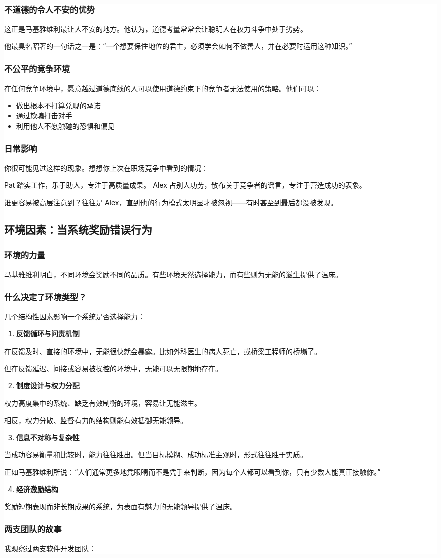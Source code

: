### 不道德的令人不安的优势

这正是马基雅维利最让人不安的地方。他认为，道德考量常常会让聪明人在权力斗争中处于劣势。

他最臭名昭著的一句话之一是：“一个想要保住地位的君主，必须学会如何不做善人，并在必要时运用这种知识。”

### 不公平的竞争环境

在任何竞争环境中，愿意越过道德底线的人可以使用道德约束下的竞争者无法使用的策略。他们可以：

- 做出根本不打算兑现的承诺
- 通过欺骗打击对手
- 利用他人不愿触碰的恐惧和偏见

### 日常影响

你很可能见过这样的现象。想想你上次在职场竞争中看到的情况：

Pat 踏实工作，乐于助人，专注于高质量成果。
Alex 占别人功劳，散布关于竞争者的谣言，专注于营造成功的表象。

谁更容易被高层注意到？往往是 Alex，直到他的行为模式太明显才被忽视——有时甚至到最后都没被发现。

## 环境因素：当系统奖励错误行为

### 环境的力量

马基雅维利明白，不同环境会奖励不同的品质。有些环境天然选择能力，而有些则为无能的滋生提供了温床。

### 什么决定了环境类型？

几个结构性因素影响一个系统是否选择能力：

1. **反馈循环与问责机制**

在反馈及时、直接的环境中，无能很快就会暴露。比如外科医生的病人死亡，或桥梁工程师的桥塌了。

但在反馈延迟、间接或容易被操控的环境中，无能可以无限期地存在。

2. **制度设计与权力分配**

权力高度集中的系统、缺乏有效制衡的环境，容易让无能滋生。

相反，权力分散、监督有力的结构则能有效抵御无能领导。

3. **信息不对称与复杂性**

当成功容易衡量和比较时，能力往往胜出。但当目标模糊、成功标准主观时，形式往往胜于实质。

正如马基雅维利所说：“人们通常更多地凭眼睛而不是凭手来判断，因为每个人都可以看到你，只有少数人能真正接触你。”

4. **经济激励结构**

奖励短期表现而非长期成果的系统，为表面有魅力的无能领导提供了温床。

### 两支团队的故事

我观察过两支软件开发团队：
